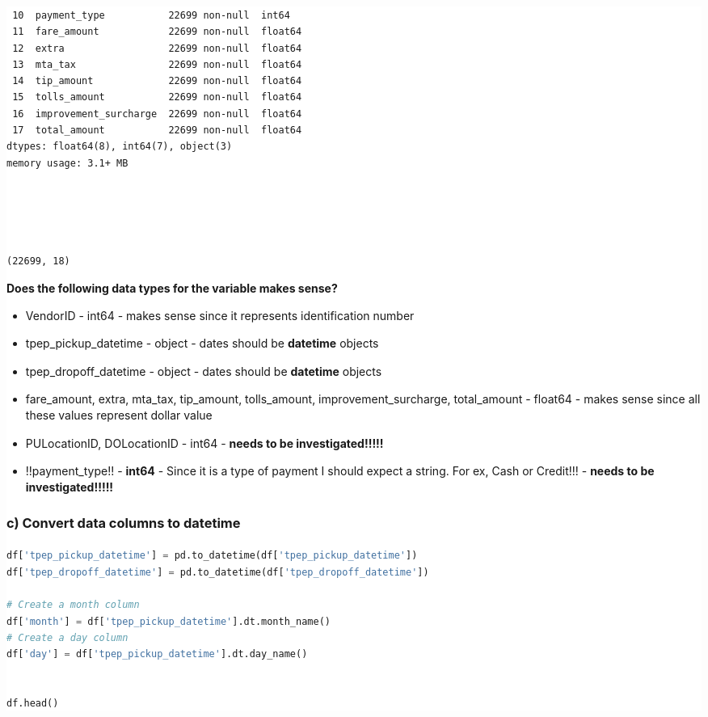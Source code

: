      10  payment_type           22699 non-null  int64  
     11  fare_amount            22699 non-null  float64
     12  extra                  22699 non-null  float64
     13  mta_tax                22699 non-null  float64
     14  tip_amount             22699 non-null  float64
     15  tolls_amount           22699 non-null  float64
     16  improvement_surcharge  22699 non-null  float64
     17  total_amount           22699 non-null  float64
    dtypes: float64(8), int64(7), object(3)
    memory usage: 3.1+ MB





    (22699, 18)



**Does the following data types for the variable makes sense?**

* VendorID - int64 - makes sense since it represents identification number

* tpep_pickup_datetime - object - dates should be **datetime** objects

* tpep_dropoff_datetime - object -  dates should be **datetime** objects

* fare_amount, extra, mta_tax, tip_amount, tolls_amount, improvement_surcharge, total_amount - float64 - makes sense since all these values represent dollar value

* PULocationID, DOLocationID - int64 - **needs to be investigated!!!!!**

* !!payment_type!! - **int64** - Since it is a type of payment I should expect a string. For ex, Cash or Credit!!! - **needs to be investigated!!!!!**

### **c)** Convert data columns to datetime


```python
df['tpep_pickup_datetime'] = pd.to_datetime(df['tpep_pickup_datetime'])
df['tpep_dropoff_datetime'] = pd.to_datetime(df['tpep_dropoff_datetime'])

# Create a month column
df['month'] = df['tpep_pickup_datetime'].dt.month_name()
# Create a day column
df['day'] = df['tpep_pickup_datetime'].dt.day_name()


df.head()
```




<div>
<style scoped>
    .dataframe tbody tr th:only-of-type {
        vertical-align: middle;
    }

    .dataframe tbody tr th {
        vertical-align: top;
    }
